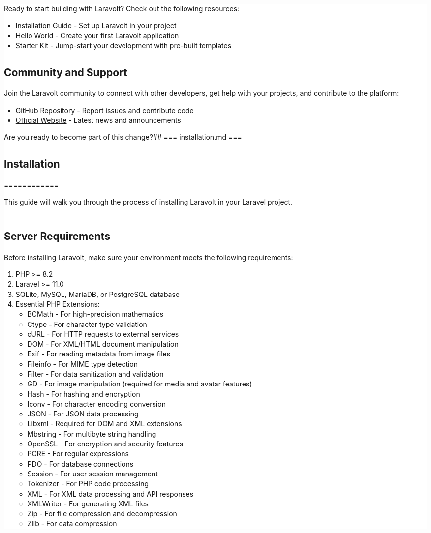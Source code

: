 Ready to start building with Laravolt? Check out the following resources:

*   [Installation Guide](/v6/installation) - Set up Laravolt in your project
*   [Hello World](/v6/hello-world) - Create your first Laravolt application
*   [Starter Kit](/v6/starter-kit) - Jump-start your development with pre-built templates

Community and Support
---------------------

Join the Laravolt community to connect with other developers, get help with your projects, and contribute to the platform:

*   [GitHub Repository](https://github.com/laravolt/laravolt) - Report issues and contribute code
*   [Official Website](https://laravolt.dev) - Latest news and announcements

Are you ready to become part of this change?## === installation.md ===
## Installation
============

This guide will walk you through the process of installing Laravolt in your Laravel project.

* * *

Server Requirements
-------------------

Before installing Laravolt, make sure your environment meets the following requirements:

1.  PHP >= 8.2
2.  Laravel >= 11.0
3.  SQLite, MySQL, MariaDB, or PostgreSQL database
4.  Essential PHP Extensions:
    *   BCMath - For high-precision mathematics
    *   Ctype - For character type validation
    *   cURL - For HTTP requests to external services
    *   DOM - For XML/HTML document manipulation
    *   Exif - For reading metadata from image files
    *   Fileinfo - For MIME type detection
    *   Filter - For data sanitization and validation
    *   GD - For image manipulation (required for media and avatar features)
    *   Hash - For hashing and encryption
    *   Iconv - For character encoding conversion
    *   JSON - For JSON data processing
    *   Libxml - Required for DOM and XML extensions
    *   Mbstring - For multibyte string handling
    *   OpenSSL - For encryption and security features
    *   PCRE - For regular expressions
    *   PDO - For database connections
    *   Session - For user session management
    *   Tokenizer - For PHP code processing
    *   XML - For XML data processing and API responses
    *   XMLWriter - For generating XML files
    *   Zip - For file compression and decompression
    *   Zlib - For data compression
